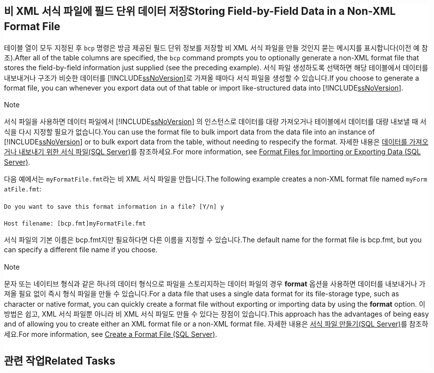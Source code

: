 ##  <a name="storing-field-by-field-data-in-a-non-xml-format-file"></a><a name="FieldByFieldNonXmlFF"></a> <span data-ttu-id="2a22c-149">비 XML 서식 파일에 필드 단위 데이터 저장</span><span class="sxs-lookup"><span data-stu-id="2a22c-149">Storing Field-by-Field Data in a Non-XML Format File</span></span>  
 <span data-ttu-id="2a22c-150">테이블 열이 모두 지정된 후 `bcp` 명령은 방금 제공된 필드 단위 정보를 저장할 비 XML 서식 파일을 만들 것인지 묻는 메시지를 표시합니다(이전 예 참조).</span><span class="sxs-lookup"><span data-stu-id="2a22c-150">After all of the table columns are specified, the `bcp` command prompts you to optionally generate a non-XML format file that stores the field-by-field information just supplied (see the preceding example).</span></span> <span data-ttu-id="2a22c-151">서식 파일 생성하도록 선택하면 해당 테이블에서 데이터를 내보내거나 구조가 비슷한 데이터를 [!INCLUDE[ssNoVersion](../../includes/ssnoversion-md.md)]로 가져올 때마다 서식 파일을 생성할 수 있습니다.</span><span class="sxs-lookup"><span data-stu-id="2a22c-151">If you choose to generate a format file, you can whenever you export data out of that table or import like-structured data into [!INCLUDE[ssNoVersion](../../includes/ssnoversion-md.md)].</span></span>  
  
> [!NOTE]  
>  <span data-ttu-id="2a22c-152">서식 파일을 사용하면 데이터 파일에서 [!INCLUDE[ssNoVersion](../../includes/ssnoversion-md.md)] 의 인스턴스로 데이터를 대량 가져오거나 테이블에서 데이터를 대량 내보낼 때 서식을 다시 지정할 필요가 없습니다.</span><span class="sxs-lookup"><span data-stu-id="2a22c-152">You can use the format file to bulk import data from the data file into an instance of [!INCLUDE[ssNoVersion](../../includes/ssnoversion-md.md)] or to bulk export data from the table, without needing to respecify the format.</span></span> <span data-ttu-id="2a22c-153">자세한 내용은 [데이터를 가져오거나 내보내기 위한 서식 파일&#40;SQL Server&#41;](format-files-for-importing-or-exporting-data-sql-server.md)를 참조하세요.</span><span class="sxs-lookup"><span data-stu-id="2a22c-153">For more information, see [Format Files for Importing or Exporting Data &#40;SQL Server&#41;](format-files-for-importing-or-exporting-data-sql-server.md).</span></span>  
  
 <span data-ttu-id="2a22c-154">다음 예에서는 `myFormatFile.fmt`라는 비 XML 서식 파일을 만듭니다.</span><span class="sxs-lookup"><span data-stu-id="2a22c-154">The following example creates a non-XML format file named `myFormatFile.fmt`:</span></span>  
  
 `Do you want to save this format information in a file? [Y/n] y`  
  
 `Host filename: [bcp.fmt]myFormatFile.fmt`  
  
 <span data-ttu-id="2a22c-155">서식 파일의 기본 이름은 bcp.fmt지만 필요하다면 다른 이름을 지정할 수 있습니다.</span><span class="sxs-lookup"><span data-stu-id="2a22c-155">The default name for the format file is bcp.fmt, but you can specify a different file name if you choose.</span></span>  
  
> [!NOTE]  
>  <span data-ttu-id="2a22c-156">문자 또는 네이티브 형식과 같은 하나의 데이터 형식으로 파일을 스토리지하는 데이터 파일의 경우 **format** 옵션을 사용하면 데이터를 내보내거나 가져올 필요 없이 즉시 형식 파일을 만들 수 있습니다.</span><span class="sxs-lookup"><span data-stu-id="2a22c-156">For a data file that uses a single data format for its file-storage type, such as character or native format, you can quickly create a format file without exporting or importing data by using the **format** option.</span></span> <span data-ttu-id="2a22c-157">이 방법은 쉽고, XML 서식 파일뿐 아니라 비 XML 서식 파일도 만들 수 있다는 장점이 있습니다.</span><span class="sxs-lookup"><span data-stu-id="2a22c-157">This approach has the advantages of being easy and of allowing you to create either an XML format file or a non-XML format file.</span></span> <span data-ttu-id="2a22c-158">자세한 내용은 [서식 파일 만들기&#40;SQL Server&#41;](create-a-format-file-sql-server.md)를 참조하세요.</span><span class="sxs-lookup"><span data-stu-id="2a22c-158">For more information, see [Create a Format File &#40;SQL Server&#41;](create-a-format-file-sql-server.md).</span></span>  
  
##  <a name="related-tasks"></a><a name="RelatedTasks"></a> <span data-ttu-id="2a22c-159">관련 작업</span><span class="sxs-lookup"><span data-stu-id="2a22c-159">Related Tasks</span></span>  
  